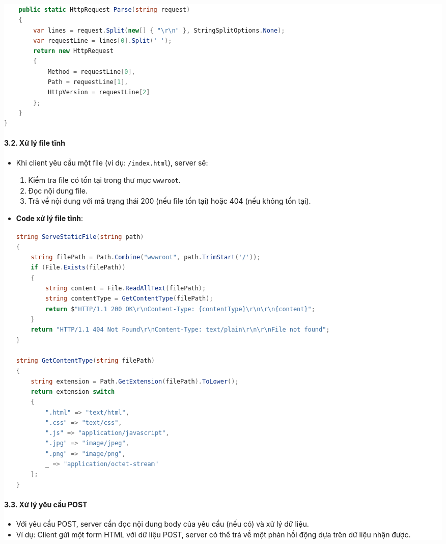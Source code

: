   ```csharp
      public static HttpRequest Parse(string request)
      {
          var lines = request.Split(new[] { "\r\n" }, StringSplitOptions.None);
          var requestLine = lines[0].Split(' ');
          return new HttpRequest
          {
              Method = requestLine[0],
              Path = requestLine[1],
              HttpVersion = requestLine[2]
          };
      }
  }
  ```

#### 3.2. Xử lý file tĩnh
- Khi client yêu cầu một file (ví dụ: `/index.html`), server sẽ:
  1. Kiểm tra file có tồn tại trong thư mục `wwwroot`.
  2. Đọc nội dung file.
  3. Trả về nội dung với mã trạng thái 200 (nếu file tồn tại) hoặc 404 (nếu không tồn tại).

- **Code xử lý file tĩnh**:
  ```csharp
  string ServeStaticFile(string path)
  {
      string filePath = Path.Combine("wwwroot", path.TrimStart('/'));
      if (File.Exists(filePath))
      {
          string content = File.ReadAllText(filePath);
          string contentType = GetContentType(filePath);
          return $"HTTP/1.1 200 OK\r\nContent-Type: {contentType}\r\n\r\n{content}";
      }
      return "HTTP/1.1 404 Not Found\r\nContent-Type: text/plain\r\n\r\nFile not found";
  }

  string GetContentType(string filePath)
  {
      string extension = Path.GetExtension(filePath).ToLower();
      return extension switch
      {
          ".html" => "text/html",
          ".css" => "text/css",
          ".js" => "application/javascript",
          ".jpg" => "image/jpeg",
          ".png" => "image/png",
          _ => "application/octet-stream"
      };
  }
  ```

#### 3.3. Xử lý yêu cầu POST
- Với yêu cầu POST, server cần đọc nội dung body của yêu cầu (nếu có) và xử lý dữ liệu.
- Ví dụ: Client gửi một form HTML với dữ liệu POST, server có thể trả về một phản hồi động dựa trên dữ liệu nhận được.
